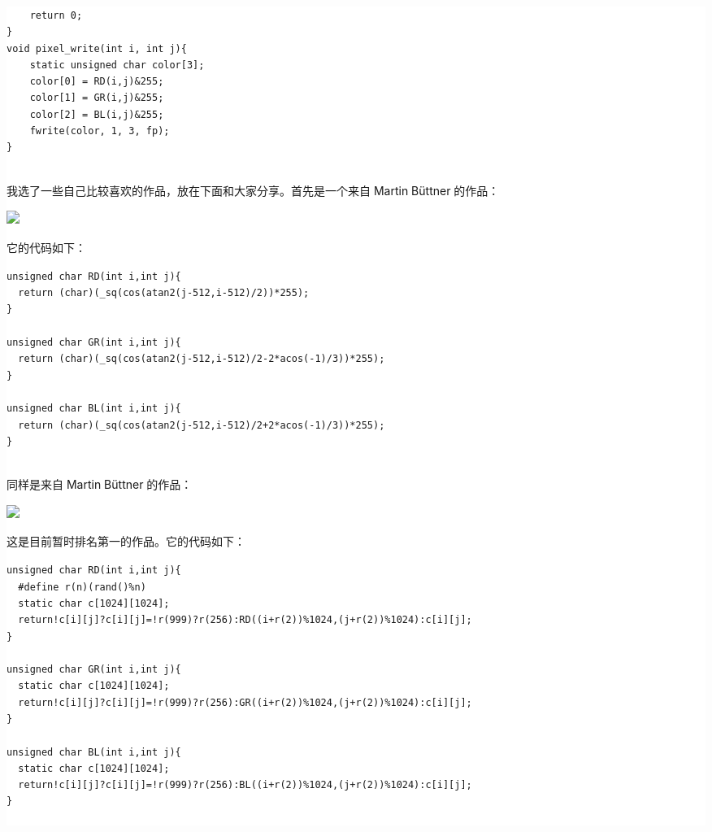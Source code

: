 ```
    return 0;
}
void pixel_write(int i, int j){
    static unsigned char color[3];
    color[0] = RD(i,j)&255;
    color[1] = GR(i,j)&255;
    color[2] = BL(i,j)&255;
    fwrite(color, 1, 3, fp);
}


```

我选了一些自己比较喜欢的作品，放在下面和大家分享。首先是一个来自 Martin Büttner 的作品：

![](https://mmbiz.qpic.cn/mmbiz_jpg/jXQDbLkGBYVbEZic04a6m2gW7fEDCxKg0mwr53PHQskBicfB1p7YQS2cFOucDOlbZnlCnYold7dWKs9pQCE1ia4FQ/640?wx_fmt=jpeg)

它的代码如下：

```
unsigned char RD(int i,int j){
  return (char)(_sq(cos(atan2(j-512,i-512)/2))*255);
}

unsigned char GR(int i,int j){
  return (char)(_sq(cos(atan2(j-512,i-512)/2-2*acos(-1)/3))*255);
}

unsigned char BL(int i,int j){
  return (char)(_sq(cos(atan2(j-512,i-512)/2+2*acos(-1)/3))*255);
}


```

同样是来自 Martin Büttner 的作品：

![](https://mmbiz.qpic.cn/mmbiz_jpg/jXQDbLkGBYVbEZic04a6m2gW7fEDCxKg0Vb0kfkrtW4yuKGo2NNLJRcVQtjiaJqhFVQBuqqxtEu9ZwPFzibJvia74w/640?wx_fmt=jpeg)

这是目前暂时排名第一的作品。它的代码如下：

```
unsigned char RD(int i,int j){
  #define r(n)(rand()%n)
  static char c[1024][1024];
  return!c[i][j]?c[i][j]=!r(999)?r(256):RD((i+r(2))%1024,(j+r(2))%1024):c[i][j];
}

unsigned char GR(int i,int j){
  static char c[1024][1024];
  return!c[i][j]?c[i][j]=!r(999)?r(256):GR((i+r(2))%1024,(j+r(2))%1024):c[i][j];
}

unsigned char BL(int i,int j){
  static char c[1024][1024];
  return!c[i][j]?c[i][j]=!r(999)?r(256):BL((i+r(2))%1024,(j+r(2))%1024):c[i][j];
}


```

